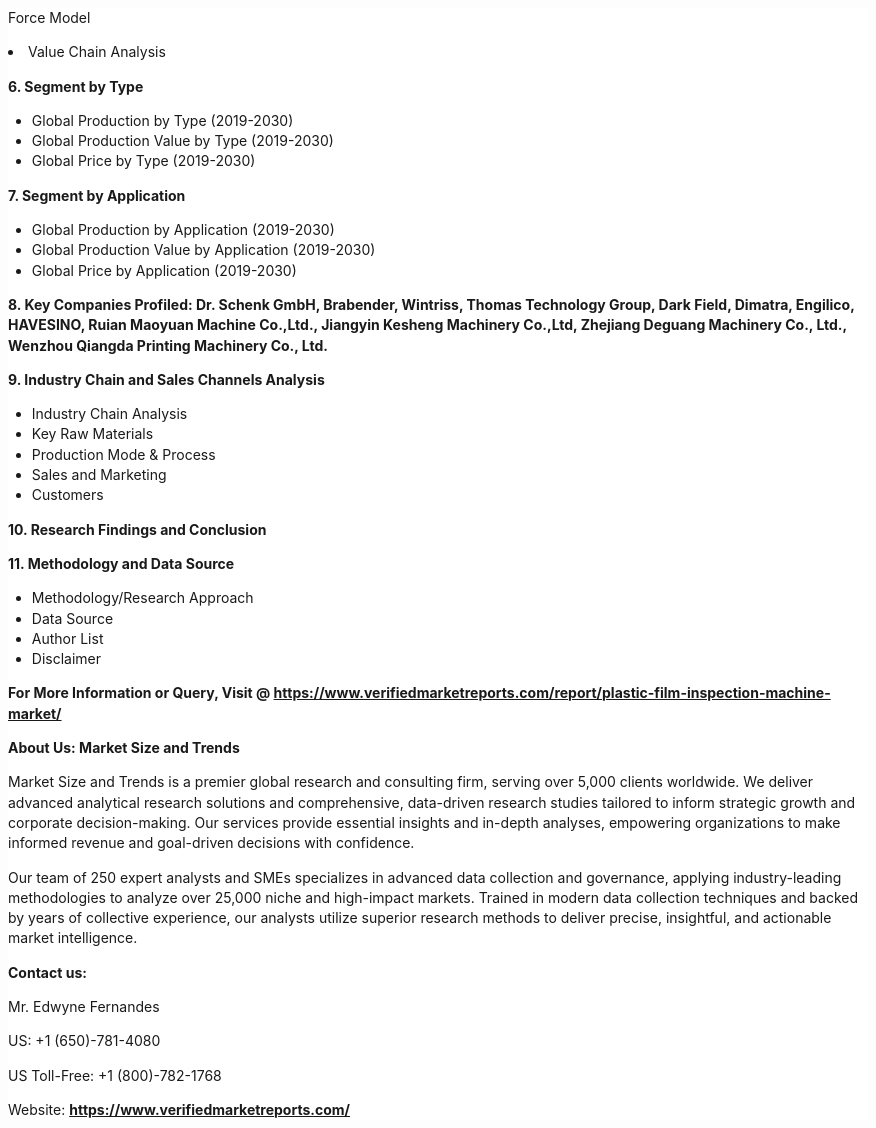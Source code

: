 Force Model</li><li>Value Chain Analysis&nbsp;</li></ul><p><strong>6. Segment by Type</strong></p><ul><li>Global Production by Type (2019-2030)</li><li>Global Production Value by Type (2019-2030)</li><li>Global Price by Type (2019-2030)</li></ul><p><strong>7. Segment by Application</strong></p><ul><li>Global Production by Application (2019-2030)</li><li>Global Production Value by Application (2019-2030)</li><li>Global Price by Application (2019-2030)</li></ul><p><strong>8. Key Companies Profiled: Dr. Schenk GmbH, Brabender, Wintriss, Thomas Technology Group, Dark Field, Dimatra, Engilico, HAVESINO, Ruian Maoyuan Machine Co.,Ltd., Jiangyin Kesheng Machinery Co.,Ltd, Zhejiang Deguang Machinery Co., Ltd., Wenzhou Qiangda Printing Machinery Co., Ltd.</strong></p><p><strong>9. Industry Chain and Sales Channels Analysis</strong></p><ul><li>Industry Chain Analysis</li><li>Key Raw Materials</li><li>Production Mode &amp; Process</li><li>Sales and Marketing</li><li>Customers</li></ul><p><strong>10. Research Findings and Conclusion</strong></p><p><strong>11. Methodology and Data Source</strong></p><ul><li>Methodology/Research Approach</li><li>Data Source</li><li>Author List</li><li>Disclaimer</li></ul></p><p><strong>For More Information or Query, Visit @ <a href="https://www.verifiedmarketreports.com/report/plastic-film-inspection-machine-market/">https://www.verifiedmarketreports.com/report/plastic-film-inspection-machine-market/</a></strong></p><p><strong>About Us: Market Size and Trends</strong></p><p>Market Size and Trends is a premier global research and consulting firm, serving over 5,000 clients worldwide. We deliver advanced analytical research solutions and comprehensive, data-driven research studies tailored to inform strategic growth and corporate decision-making. Our services provide essential insights and in-depth analyses, empowering organizations to make informed revenue and goal-driven decisions with confidence.</p><p>Our team of 250 expert analysts and SMEs specializes in advanced data collection and governance, applying industry-leading methodologies to analyze over 25,000 niche and high-impact markets. Trained in modern data collection techniques and backed by years of collective experience, our analysts utilize superior research methods to deliver precise, insightful, and actionable market intelligence.</p><p><strong>Contact us:</strong></p><p>Mr. Edwyne Fernandes</p><p>US: +1 (650)-781-4080</p><p>US Toll-Free: +1 (800)-782-1768</p><p>Website: <strong><a href="https://www.verifiedmarketreports.com/">https://www.verifiedmarketreports.com/</a></strong></p>
